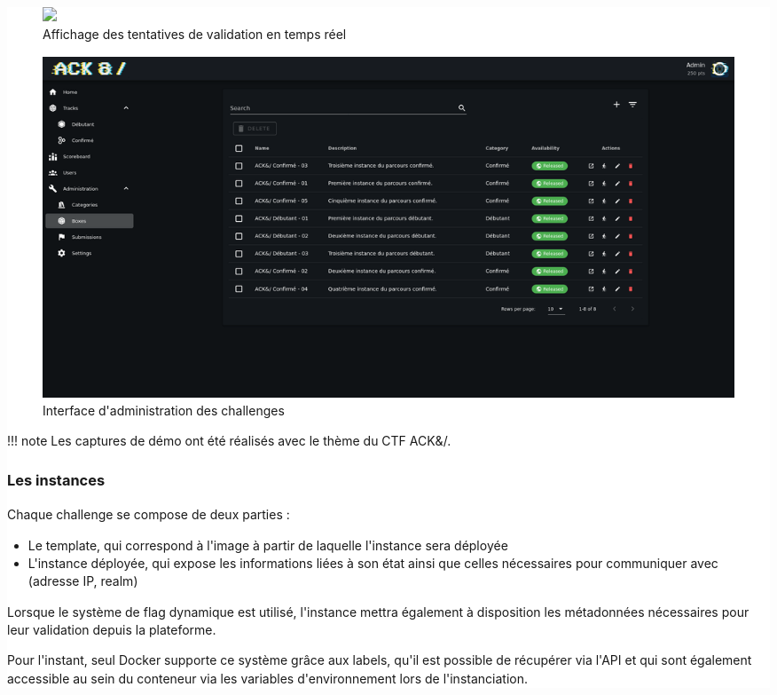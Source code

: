 <figure>
	<a href="/assets/ctf/chatsubo/media/submissions.png" target="_blank">
  <img src="/assets/ctf/chatsubo/media/submissions.png" />
  </a>
  <figcaption>Affichage des tentatives de validation en temps réel</figcaption>
</figure>

<figure>
	<a href="/assets/ctf/chatsubo/media/boxes_admin.png" target="_blank">
  <img src="/assets/ctf/chatsubo/media/boxes_admin.png" />
  </a>
  <figcaption>Interface d'administration des challenges</figcaption>
</figure>


!!! note
	Les captures de démo ont été réalisés avec le thème du CTF ACK&/.

### Les instances

Chaque challenge se compose de deux parties :

+ Le template, qui correspond à l'image à partir de laquelle l'instance sera déployée
+ L'instance déployée, qui expose les informations liées à son état ainsi que celles nécessaires pour communiquer avec (adresse IP, realm)

Lorsque le système de flag dynamique est utilisé, l'instance mettra également à disposition les métadonnées nécessaires pour leur validation depuis la plateforme. 

Pour l'instant, seul Docker supporte ce système grâce aux labels, qu'il est possible de récupérer via l'API et qui sont également accessible au sein du conteneur via les variables d'environnement lors de l'instanciation.  
